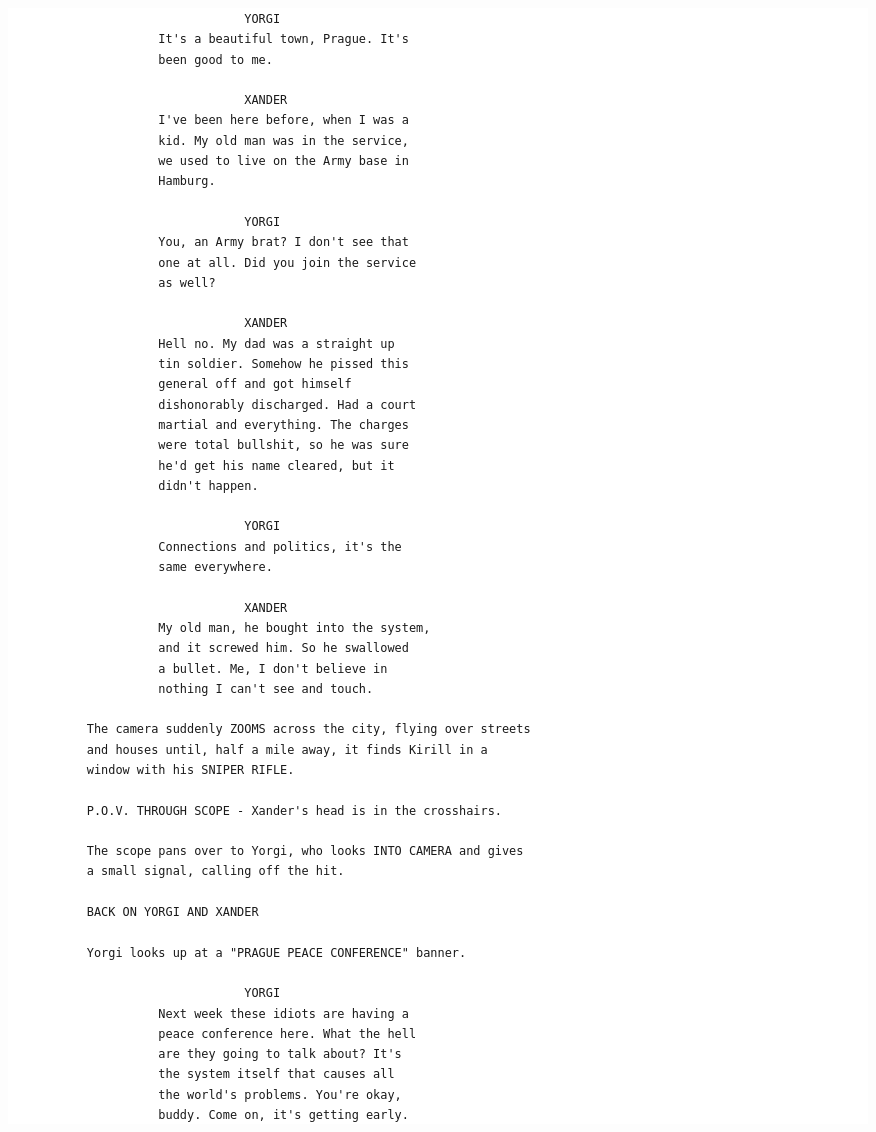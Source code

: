                                      YORGI
                         It's a beautiful town, Prague. It's 
                         been good to me.

                                     XANDER
                         I've been here before, when I was a 
                         kid. My old man was in the service, 
                         we used to live on the Army base in 
                         Hamburg.

                                     YORGI
                         You, an Army brat? I don't see that 
                         one at all. Did you join the service 
                         as well?

                                     XANDER
                         Hell no. My dad was a straight up 
                         tin soldier. Somehow he pissed this 
                         general off and got himself 
                         dishonorably discharged. Had a court 
                         martial and everything. The charges 
                         were total bullshit, so he was sure 
                         he'd get his name cleared, but it 
                         didn't happen.

                                     YORGI
                         Connections and politics, it's the 
                         same everywhere.

                                     XANDER
                         My old man, he bought into the system, 
                         and it screwed him. So he swallowed 
                         a bullet. Me, I don't believe in 
                         nothing I can't see and touch.

               The camera suddenly ZOOMS across the city, flying over streets 
               and houses until, half a mile away, it finds Kirill in a 
               window with his SNIPER RIFLE.

               P.O.V. THROUGH SCOPE - Xander's head is in the crosshairs.

               The scope pans over to Yorgi, who looks INTO CAMERA and gives 
               a small signal, calling off the hit.

               BACK ON YORGI AND XANDER

               Yorgi looks up at a "PRAGUE PEACE CONFERENCE" banner.

                                     YORGI
                         Next week these idiots are having a 
                         peace conference here. What the hell 
                         are they going to talk about? It's 
                         the system itself that causes all 
                         the world's problems. You're okay, 
                         buddy. Come on, it's getting early.
